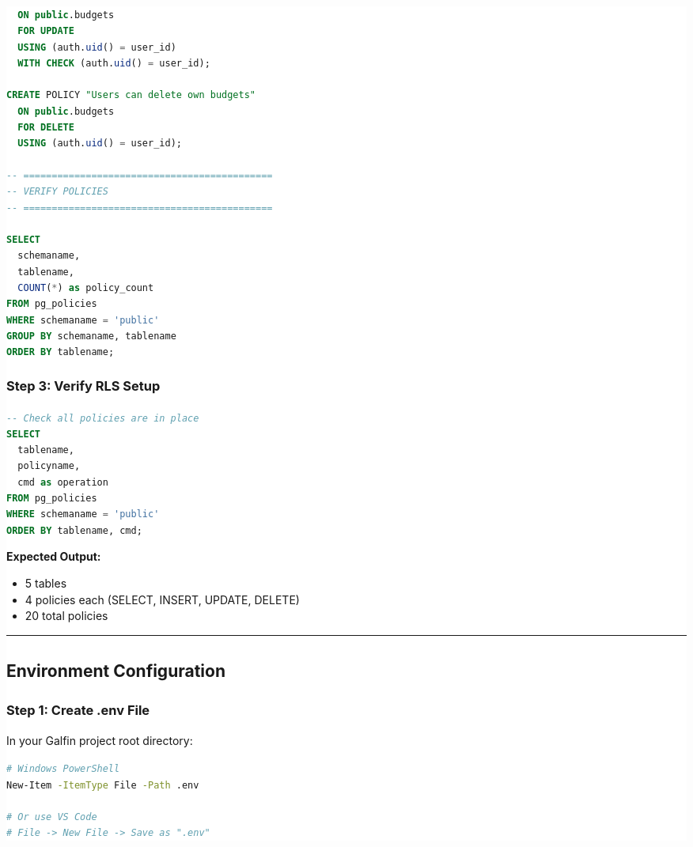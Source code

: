 ```sql
  ON public.budgets
  FOR UPDATE
  USING (auth.uid() = user_id)
  WITH CHECK (auth.uid() = user_id);

CREATE POLICY "Users can delete own budgets"
  ON public.budgets
  FOR DELETE
  USING (auth.uid() = user_id);

-- ============================================
-- VERIFY POLICIES
-- ============================================

SELECT 
  schemaname,
  tablename,
  COUNT(*) as policy_count
FROM pg_policies
WHERE schemaname = 'public'
GROUP BY schemaname, tablename
ORDER BY tablename;
```

### Step 3: Verify RLS Setup

```sql
-- Check all policies are in place
SELECT 
  tablename,
  policyname,
  cmd as operation
FROM pg_policies
WHERE schemaname = 'public'
ORDER BY tablename, cmd;
```

**Expected Output:**
- 5 tables
- 4 policies each (SELECT, INSERT, UPDATE, DELETE)
- 20 total policies

---

## Environment Configuration

### Step 1: Create .env File

In your Galfin project root directory:

```bash
# Windows PowerShell
New-Item -ItemType File -Path .env

# Or use VS Code
# File -> New File -> Save as ".env"
```
